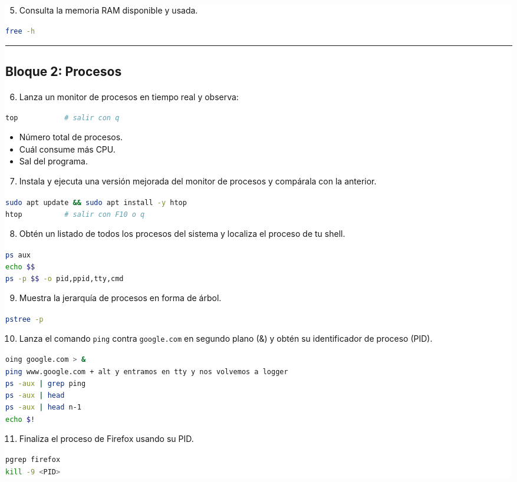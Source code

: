 5. Consulta la memoria RAM disponible y usada.
```bash
free -h
```

---

## **Bloque 2: Procesos**

6. Lanza un monitor de procesos en tiempo real y observa:
```bash
top           # salir con q

```
    
- Número total de procesos.	
- Cuál consume más CPU.	
- Sal del programa.
        
7. Instala y ejecuta una versión mejorada del monitor de procesos y compárala con la anterior.
```bash
sudo apt update && sudo apt install -y htop
htop          # salir con F10 o q
```
    
8. Obtén un listado de todos los procesos del sistema y localiza el proceso de tu shell.
```bash
ps aux
echo $$                              
ps -p $$ -o pid,ppid,tty,cmd        
```
    
9. Muestra la jerarquía de procesos en forma de árbol.
```bash
pstree -p 


```
    
10. Lanza el comando `ping` contra `google.com` en segundo plano (&) y obtén su identificador de proceso (PID).
```bash
oing google.com > &
ping www.google.com + alt y entramos en tty y nos volvemos a logger
ps -aux | grep ping
ps -aux | head
ps -aux | head n-1
echo $!      
```
    
11. Finaliza el proceso de Firefox usando su PID.
```bash
pgrep firefox            
kill -9 <PID>         

```
    